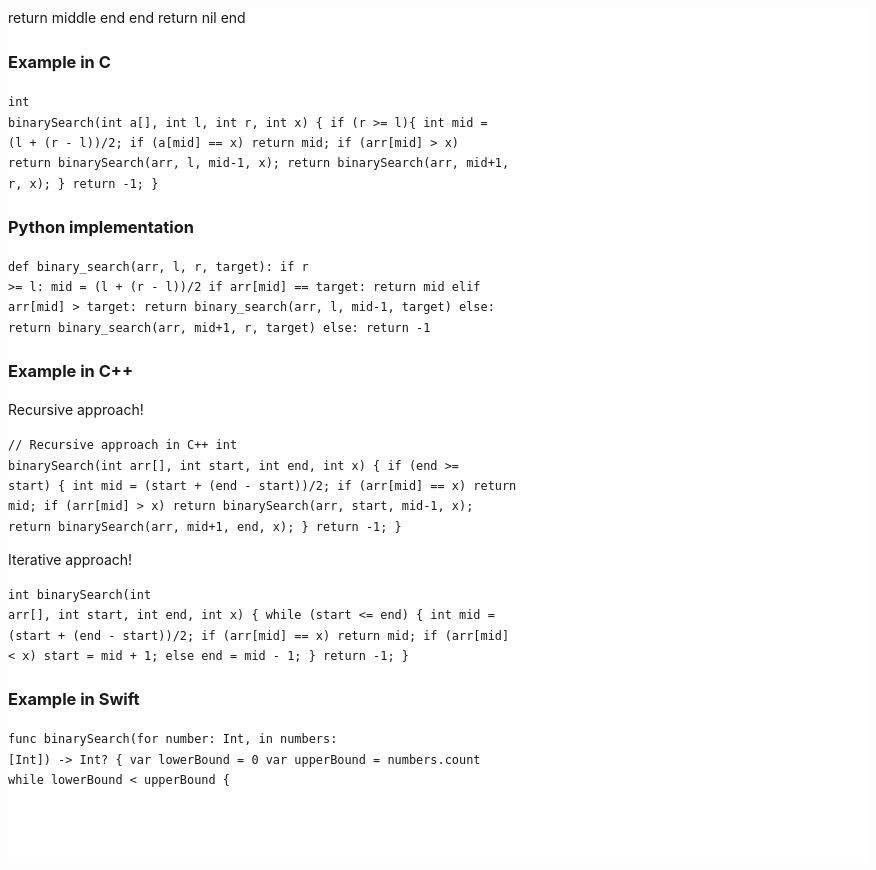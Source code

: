 return middle
end
end
return nil
end
</code></pre><h3 id="example-in-c">Example in C</h3><pre><code>int binarySearch(int a[], int l, int r, int x) {
if (r &gt;= l){
int mid = (l + (r - l))/2;
if (a[mid] == x)
return mid;
if (arr[mid] &gt; x)
return binarySearch(arr, l, mid-1, x);
return binarySearch(arr, mid+1, r, x);
}
return -1;
}
</code></pre><h3 id="python-implementation">Python implementation</h3><pre><code>def binary_search(arr, l, r, target):
if r &gt;= l:
mid = (l + (r - l))/2
if arr[mid] == target:
return mid
elif arr[mid] &gt; target:
return binary_search(arr, l, mid-1, target)
else:
return binary_search(arr, mid+1, r, target)
else:
return -1
</code></pre><h3 id="example-in-c--1">Example in C++</h3><p>Recursive approach!</p><pre><code>// Recursive approach in C++
int binarySearch(int arr[], int start, int end, int x)
{
if (end &gt;= start)
{
int mid = (start + (end - start))/2;
if (arr[mid] == x)
return mid;
if (arr[mid] &gt; x)
return binarySearch(arr, start, mid-1, x);
return binarySearch(arr, mid+1, end, x);
}
return -1;
}
</code></pre><p>Iterative approach!</p><pre><code>int binarySearch(int arr[], int start, int end, int x)
{
while (start &lt;= end)
{
int mid = (start + (end - start))/2;
if (arr[mid] == x)
return mid;
if (arr[mid] &lt; x)
start = mid + 1;
else
end = mid - 1;
}
return -1;
}
</code></pre><h3 id="example-in-swift-1">Example in Swift</h3><pre><code>func binarySearch(for number: Int, in numbers: [Int]) -&gt; Int? {
var lowerBound = 0
var upperBound = numbers.count
while lowerBound &lt; upperBound {
